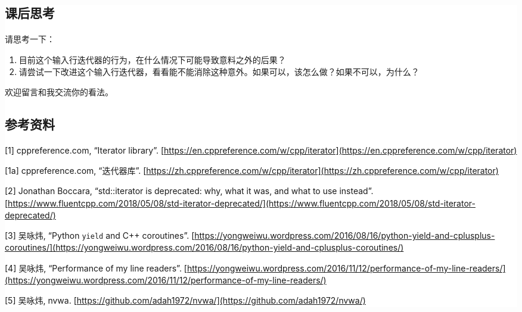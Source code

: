 ## 课后思考

请思考一下：

1. 目前这个输入行迭代器的行为，在什么情况下可能导致意料之外的后果？
1. 请尝试一下改进这个输入行迭代器，看看能不能消除这种意外。如果可以，该怎么做？如果不可以，为什么？

欢迎留言和我交流你的看法。

## 参考资料

[1] cppreference.com, “Iterator library”. [https://en.cppreference.com/w/cpp/iterator](https://en.cppreference.com/w/cpp/iterator) 

[1a] cppreference.com, “迭代器库”. [https://zh.cppreference.com/w/cpp/iterator](https://zh.cppreference.com/w/cpp/iterator) 

[2] Jonathan Boccara, “std::iterator is deprecated: why, what it was, and what to use instead”. [https://www.fluentcpp.com/2018/05/08/std-iterator-deprecated/](https://www.fluentcpp.com/2018/05/08/std-iterator-deprecated/) 

[3] 吴咏炜, “Python `yield` and C++ coroutines”. [https://yongweiwu.wordpress.com/2016/08/16/python-yield-and-cplusplus-coroutines/](https://yongweiwu.wordpress.com/2016/08/16/python-yield-and-cplusplus-coroutines/) 

[4] 吴咏炜, “Performance of my line readers”. [https://yongweiwu.wordpress.com/2016/11/12/performance-of-my-line-readers/](https://yongweiwu.wordpress.com/2016/11/12/performance-of-my-line-readers/) 

[5] 吴咏炜, nvwa. [https://github.com/adah1972/nvwa/](https://github.com/adah1972/nvwa/) 
